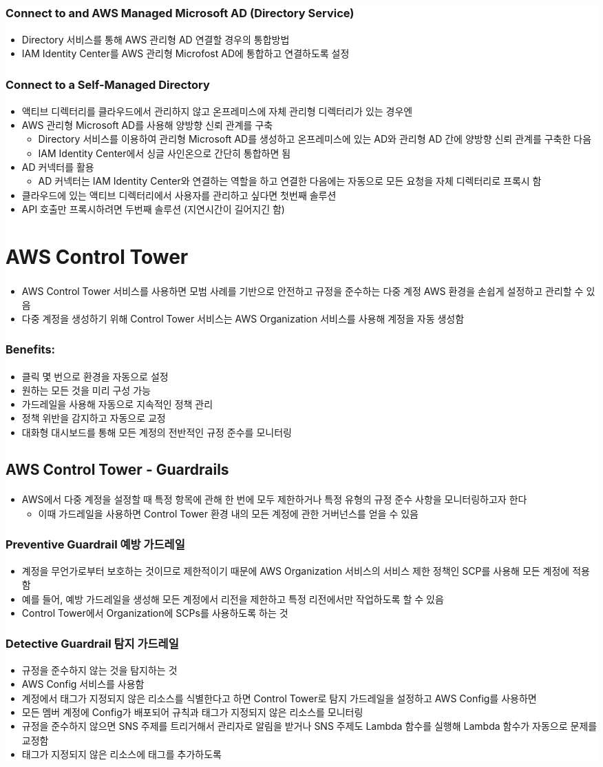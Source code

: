 ### Connect to and AWS Managed Microsoft AD (Directory Service)
- Directory 서비스를 통해 AWS 관리형 AD 연결할 경우의 통합방법
- IAM Identity Center를 AWS 관리형 Microfost AD에 통합하고 연결하도록 설정
### Connect to a Self-Managed Directory
- 액티브 디렉터리를 클라우드에서 관리하지 않고 온프레미스에 자체 관리형 디렉터리가 있는 경우엔
- AWS 관리형 Microsoft AD를 사용해 양방향 신뢰 관계를 구축
  - Directory 서비스를 이용하여 관리형 Microsoft AD를 생성하고 온프레미스에 있는 AD와 관리형 AD 간에 양방향 신뢰 관계를 구축한 다음
  - IAM Identity Center에서 싱글 사인온으로 간단히 통합하면 됨
- AD 커넥터를 활용
  - AD 커넥터는 IAM Identity Center와 연결하는 역할을 하고 연결한 다음에는 자동으로 모든 요청을 자체 디렉터리로 프록시 함
- 클라우드에 있는 액티브 디렉터리에서 사용자를 관리하고 싶다면 첫번째 솔루션
- API 호출만 프록시하려면 두번째 솔루션 (지연시간이 길어지긴 함)

# AWS Control Tower
- AWS Control Tower 서비스를 사용하면 모범 사례를 기반으로 안전하고 규정을 준수하는 다중 계정 AWS 환경을 손쉽게 설정하고 관리할 수 있음
- 다중 계정을 생성하기 위해 Control Tower 서비스는 AWS Organization 서비스를 사용해 계정을 자동 생성함
### Benefits:
- 클릭 몇 번으로 환경을 자동으로 설정
- 원하는 모든 것을 미리 구성 가능
- 가드레일을 사용해 자동으로 지속적인 정책 관리
- 정책 위반을 감지하고 자동으로 교정
- 대화형 대시보드를 통해 모든 계정의 전반적인 규정 준수를 모니터링
## AWS Control Tower - Guardrails
- AWS에서 다중 계정을 설정할 때 특정 항목에 관해 한 번에 모두 제한하거나 특정 유형의 규정 준수 사항을 모니터링하고자 한다
  - 이때 가드레일을 사용하면 Control Tower 환경 내의 모든 계정에 관한 거버넌스를 얻을 수 있음
### Preventive Guardrail 예방 가드레일
- 계정을 무언가로부터 보호하는 것이므로 제한적이기 때문에 AWS Organization 서비스의 서비스 제한 정책인 SCP를 사용해 모든 계정에 적용함
- 예를 들어, 예방 가드레일을 생성해 모든 계정에서 리전을 제한하고 특정 리전에서만 작업하도록 할 수 있음
- Control Tower에서 Organization에 SCPs를 사용하도록 하는 것
### Detective Guardrail 탐지 가드레일
- 규정을 준수하지 않는 것을 탐지하는 것
- AWS Config 서비스를 사용함
- 계정에서 태그가 지정되지 않은 리소스를 식별한다고 하면 Control Tower로 탐지 가드레일을 설정하고 AWS Config를 사용하면 
- 모든 멤버 계정에 Config가 배포되어 규칙과 태그가 지정되지 않은 리소스를 모니터링
- 규정을 준수하지 않으면 SNS 주제를 트리거해서 관리자로 알림을 받거나 SNS 주제도 Lambda 함수를 실행해 Lambda 함수가 자동으로 문제를 교정함
- 태그가 지정되지 않은 리소스에 태그를 추가하도록